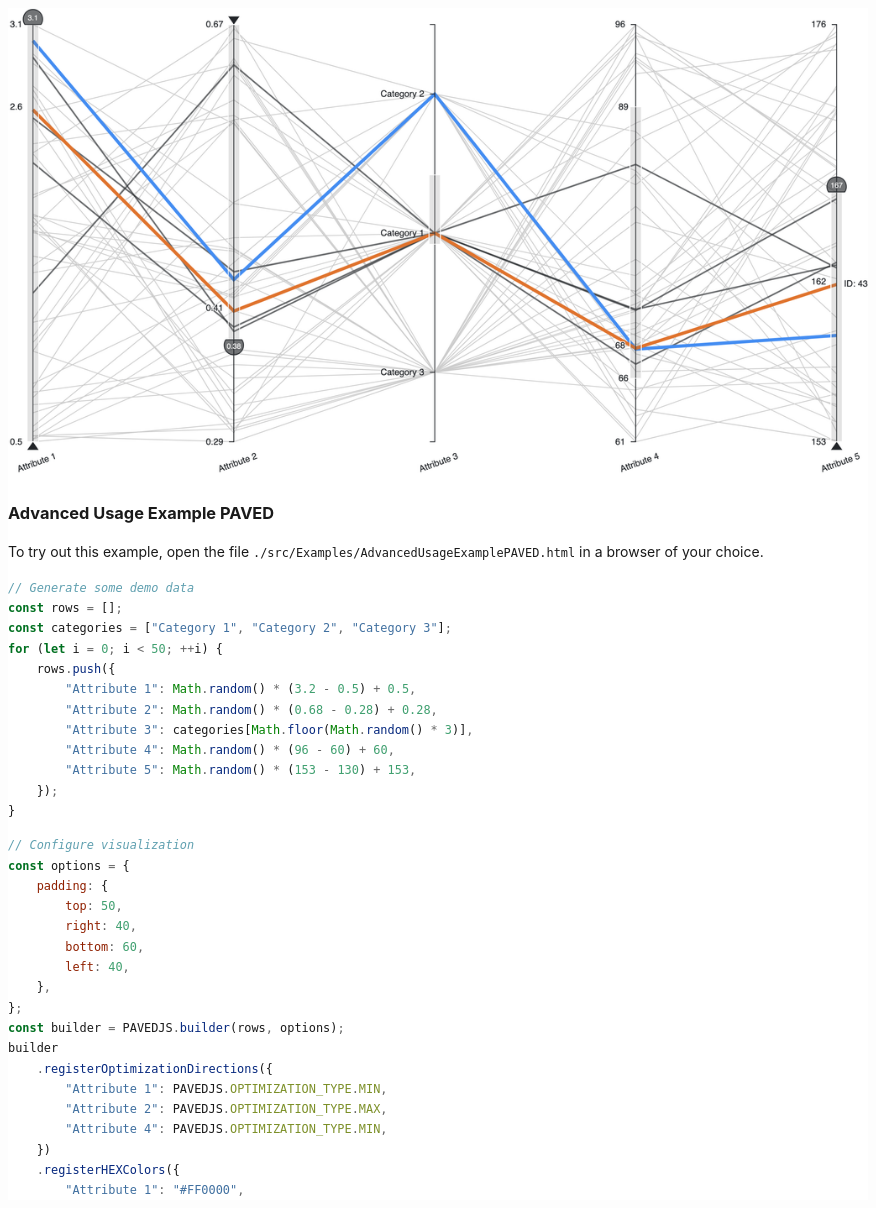 ![](assets/PAVED-Minimal-Screenshot.png)

### Advanced Usage Example PAVED

To try out this example, open the file `./src/Examples/AdvancedUsageExamplePAVED.html` in a browser of your choice.

```javascript
// Generate some demo data
const rows = [];
const categories = ["Category 1", "Category 2", "Category 3"];
for (let i = 0; i < 50; ++i) {
	rows.push({
		"Attribute 1": Math.random() * (3.2 - 0.5) + 0.5,
		"Attribute 2": Math.random() * (0.68 - 0.28) + 0.28,
		"Attribute 3": categories[Math.floor(Math.random() * 3)],
		"Attribute 4": Math.random() * (96 - 60) + 60,
		"Attribute 5": Math.random() * (153 - 130) + 153,
	});
}
```

```javascript
// Configure visualization
const options = {
	padding: {
		top: 50,
		right: 40,
		bottom: 60,
		left: 40,
	},
};
const builder = PAVEDJS.builder(rows, options);
builder
	.registerOptimizationDirections({
		"Attribute 1": PAVEDJS.OPTIMIZATION_TYPE.MIN,
		"Attribute 2": PAVEDJS.OPTIMIZATION_TYPE.MAX,
		"Attribute 4": PAVEDJS.OPTIMIZATION_TYPE.MIN,
	})
	.registerHEXColors({
		"Attribute 1": "#FF0000",
```